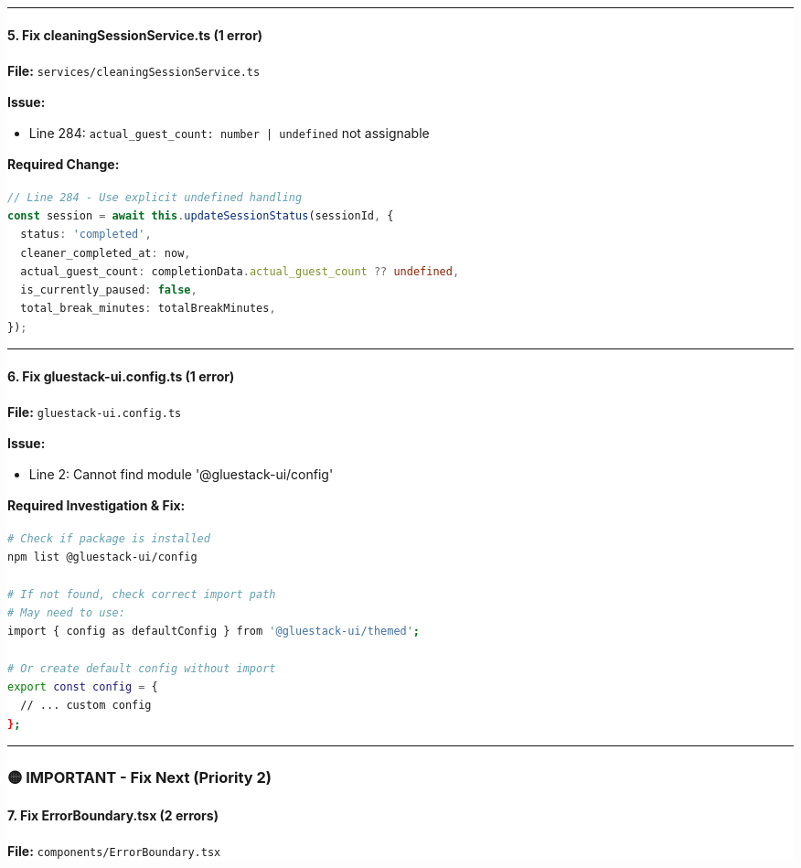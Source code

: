
---

#### 5. Fix cleaningSessionService.ts (1 error)

**File:** `services/cleaningSessionService.ts`

**Issue:**

- Line 284: `actual_guest_count: number | undefined` not assignable

**Required Change:**

```typescript
// Line 284 - Use explicit undefined handling
const session = await this.updateSessionStatus(sessionId, {
  status: 'completed',
  cleaner_completed_at: now,
  actual_guest_count: completionData.actual_guest_count ?? undefined,
  is_currently_paused: false,
  total_break_minutes: totalBreakMinutes,
});
```

---

#### 6. Fix gluestack-ui.config.ts (1 error)

**File:** `gluestack-ui.config.ts`

**Issue:**

- Line 2: Cannot find module '@gluestack-ui/config'

**Required Investigation & Fix:**

```bash
# Check if package is installed
npm list @gluestack-ui/config

# If not found, check correct import path
# May need to use:
import { config as defaultConfig } from '@gluestack-ui/themed';

# Or create default config without import
export const config = {
  // ... custom config
};
```

---

### 🟡 IMPORTANT - Fix Next (Priority 2)

#### 7. Fix ErrorBoundary.tsx (2 errors)

**File:** `components/ErrorBoundary.tsx`
